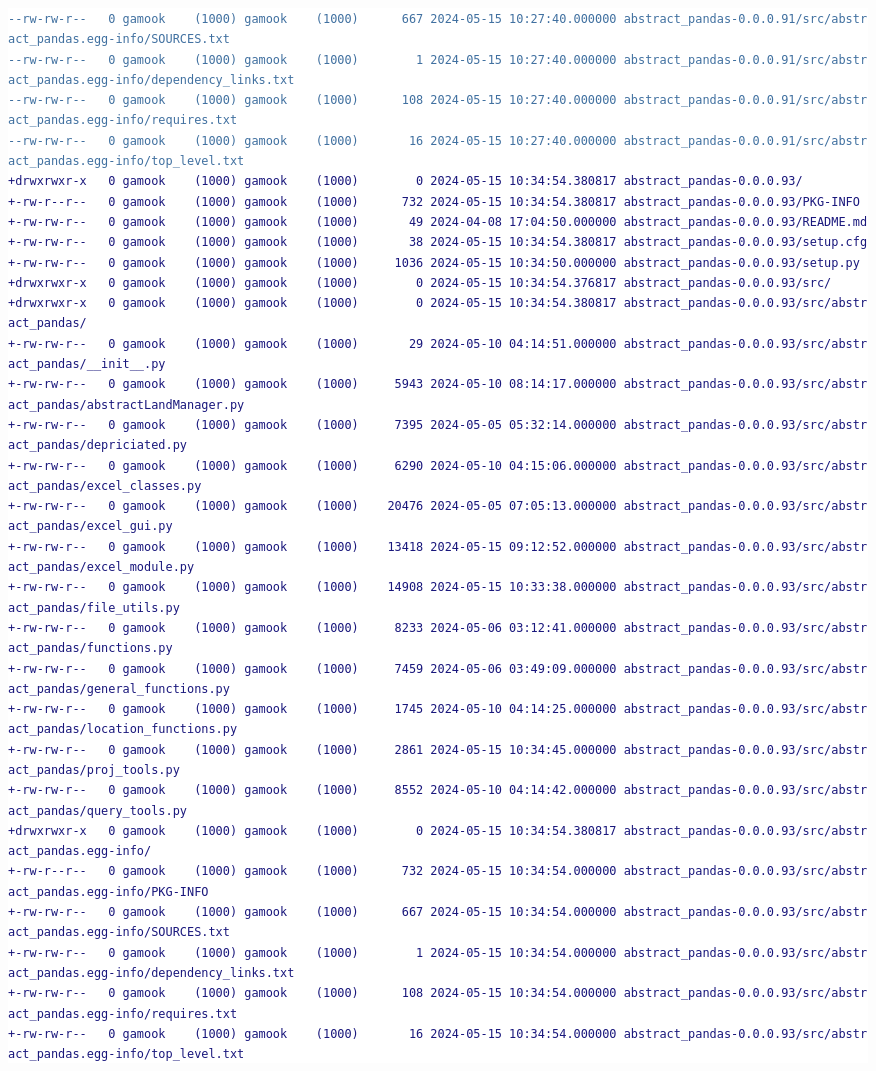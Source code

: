 ```diff
--rw-rw-r--   0 gamook    (1000) gamook    (1000)      667 2024-05-15 10:27:40.000000 abstract_pandas-0.0.0.91/src/abstract_pandas.egg-info/SOURCES.txt
--rw-rw-r--   0 gamook    (1000) gamook    (1000)        1 2024-05-15 10:27:40.000000 abstract_pandas-0.0.0.91/src/abstract_pandas.egg-info/dependency_links.txt
--rw-rw-r--   0 gamook    (1000) gamook    (1000)      108 2024-05-15 10:27:40.000000 abstract_pandas-0.0.0.91/src/abstract_pandas.egg-info/requires.txt
--rw-rw-r--   0 gamook    (1000) gamook    (1000)       16 2024-05-15 10:27:40.000000 abstract_pandas-0.0.0.91/src/abstract_pandas.egg-info/top_level.txt
+drwxrwxr-x   0 gamook    (1000) gamook    (1000)        0 2024-05-15 10:34:54.380817 abstract_pandas-0.0.0.93/
+-rw-r--r--   0 gamook    (1000) gamook    (1000)      732 2024-05-15 10:34:54.380817 abstract_pandas-0.0.0.93/PKG-INFO
+-rw-rw-r--   0 gamook    (1000) gamook    (1000)       49 2024-04-08 17:04:50.000000 abstract_pandas-0.0.0.93/README.md
+-rw-rw-r--   0 gamook    (1000) gamook    (1000)       38 2024-05-15 10:34:54.380817 abstract_pandas-0.0.0.93/setup.cfg
+-rw-rw-r--   0 gamook    (1000) gamook    (1000)     1036 2024-05-15 10:34:50.000000 abstract_pandas-0.0.0.93/setup.py
+drwxrwxr-x   0 gamook    (1000) gamook    (1000)        0 2024-05-15 10:34:54.376817 abstract_pandas-0.0.0.93/src/
+drwxrwxr-x   0 gamook    (1000) gamook    (1000)        0 2024-05-15 10:34:54.380817 abstract_pandas-0.0.0.93/src/abstract_pandas/
+-rw-rw-r--   0 gamook    (1000) gamook    (1000)       29 2024-05-10 04:14:51.000000 abstract_pandas-0.0.0.93/src/abstract_pandas/__init__.py
+-rw-rw-r--   0 gamook    (1000) gamook    (1000)     5943 2024-05-10 08:14:17.000000 abstract_pandas-0.0.0.93/src/abstract_pandas/abstractLandManager.py
+-rw-rw-r--   0 gamook    (1000) gamook    (1000)     7395 2024-05-05 05:32:14.000000 abstract_pandas-0.0.0.93/src/abstract_pandas/depriciated.py
+-rw-rw-r--   0 gamook    (1000) gamook    (1000)     6290 2024-05-10 04:15:06.000000 abstract_pandas-0.0.0.93/src/abstract_pandas/excel_classes.py
+-rw-rw-r--   0 gamook    (1000) gamook    (1000)    20476 2024-05-05 07:05:13.000000 abstract_pandas-0.0.0.93/src/abstract_pandas/excel_gui.py
+-rw-rw-r--   0 gamook    (1000) gamook    (1000)    13418 2024-05-15 09:12:52.000000 abstract_pandas-0.0.0.93/src/abstract_pandas/excel_module.py
+-rw-rw-r--   0 gamook    (1000) gamook    (1000)    14908 2024-05-15 10:33:38.000000 abstract_pandas-0.0.0.93/src/abstract_pandas/file_utils.py
+-rw-rw-r--   0 gamook    (1000) gamook    (1000)     8233 2024-05-06 03:12:41.000000 abstract_pandas-0.0.0.93/src/abstract_pandas/functions.py
+-rw-rw-r--   0 gamook    (1000) gamook    (1000)     7459 2024-05-06 03:49:09.000000 abstract_pandas-0.0.0.93/src/abstract_pandas/general_functions.py
+-rw-rw-r--   0 gamook    (1000) gamook    (1000)     1745 2024-05-10 04:14:25.000000 abstract_pandas-0.0.0.93/src/abstract_pandas/location_functions.py
+-rw-rw-r--   0 gamook    (1000) gamook    (1000)     2861 2024-05-15 10:34:45.000000 abstract_pandas-0.0.0.93/src/abstract_pandas/proj_tools.py
+-rw-rw-r--   0 gamook    (1000) gamook    (1000)     8552 2024-05-10 04:14:42.000000 abstract_pandas-0.0.0.93/src/abstract_pandas/query_tools.py
+drwxrwxr-x   0 gamook    (1000) gamook    (1000)        0 2024-05-15 10:34:54.380817 abstract_pandas-0.0.0.93/src/abstract_pandas.egg-info/
+-rw-r--r--   0 gamook    (1000) gamook    (1000)      732 2024-05-15 10:34:54.000000 abstract_pandas-0.0.0.93/src/abstract_pandas.egg-info/PKG-INFO
+-rw-rw-r--   0 gamook    (1000) gamook    (1000)      667 2024-05-15 10:34:54.000000 abstract_pandas-0.0.0.93/src/abstract_pandas.egg-info/SOURCES.txt
+-rw-rw-r--   0 gamook    (1000) gamook    (1000)        1 2024-05-15 10:34:54.000000 abstract_pandas-0.0.0.93/src/abstract_pandas.egg-info/dependency_links.txt
+-rw-rw-r--   0 gamook    (1000) gamook    (1000)      108 2024-05-15 10:34:54.000000 abstract_pandas-0.0.0.93/src/abstract_pandas.egg-info/requires.txt
+-rw-rw-r--   0 gamook    (1000) gamook    (1000)       16 2024-05-15 10:34:54.000000 abstract_pandas-0.0.0.93/src/abstract_pandas.egg-info/top_level.txt
```
